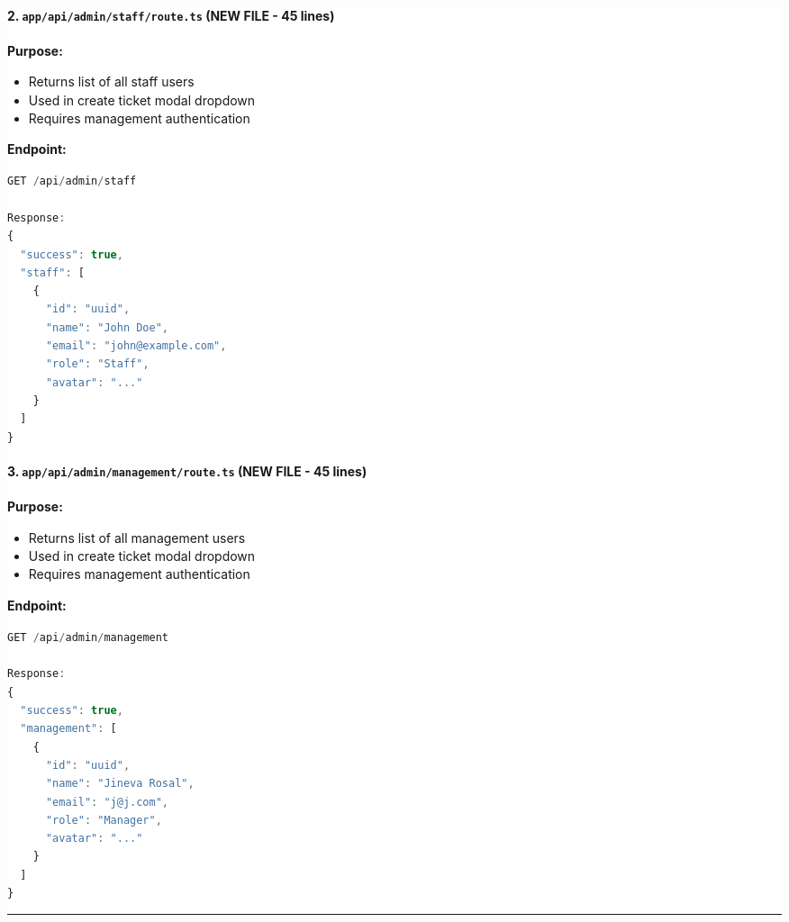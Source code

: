 #### 2. `app/api/admin/staff/route.ts` (NEW FILE - 45 lines)

**Purpose:**
- Returns list of all staff users
- Used in create ticket modal dropdown
- Requires management authentication

**Endpoint:**
```typescript
GET /api/admin/staff

Response:
{
  "success": true,
  "staff": [
    {
      "id": "uuid",
      "name": "John Doe",
      "email": "john@example.com",
      "role": "Staff",
      "avatar": "..."
    }
  ]
}
```

#### 3. `app/api/admin/management/route.ts` (NEW FILE - 45 lines)

**Purpose:**
- Returns list of all management users
- Used in create ticket modal dropdown
- Requires management authentication

**Endpoint:**
```typescript
GET /api/admin/management

Response:
{
  "success": true,
  "management": [
    {
      "id": "uuid",
      "name": "Jineva Rosal",
      "email": "j@j.com",
      "role": "Manager",
      "avatar": "..."
    }
  ]
}
```

---
